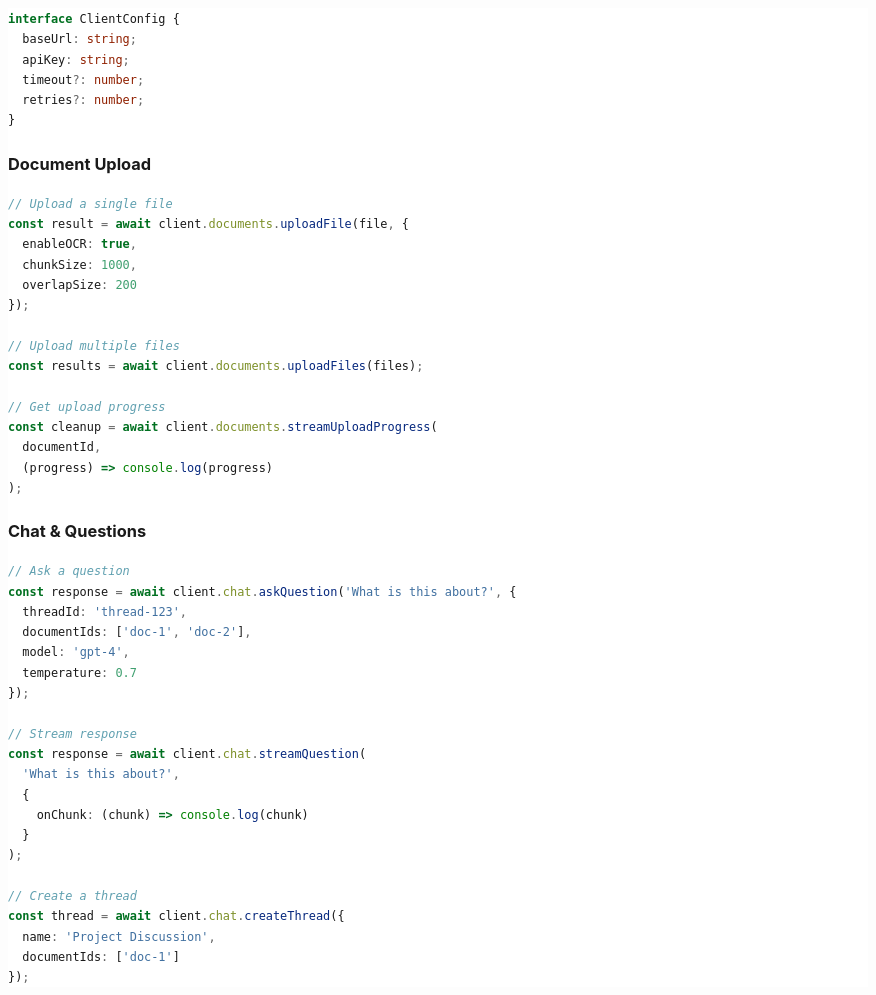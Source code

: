 ```typescript
interface ClientConfig {
  baseUrl: string;
  apiKey: string;
  timeout?: number;
  retries?: number;
}
```

### Document Upload

```typescript
// Upload a single file
const result = await client.documents.uploadFile(file, {
  enableOCR: true,
  chunkSize: 1000,
  overlapSize: 200
});

// Upload multiple files
const results = await client.documents.uploadFiles(files);

// Get upload progress
const cleanup = await client.documents.streamUploadProgress(
  documentId,
  (progress) => console.log(progress)
);
```

### Chat & Questions

```typescript
// Ask a question
const response = await client.chat.askQuestion('What is this about?', {
  threadId: 'thread-123',
  documentIds: ['doc-1', 'doc-2'],
  model: 'gpt-4',
  temperature: 0.7
});

// Stream response
const response = await client.chat.streamQuestion(
  'What is this about?',
  {
    onChunk: (chunk) => console.log(chunk)
  }
);

// Create a thread
const thread = await client.chat.createThread({
  name: 'Project Discussion',
  documentIds: ['doc-1']
});
```
